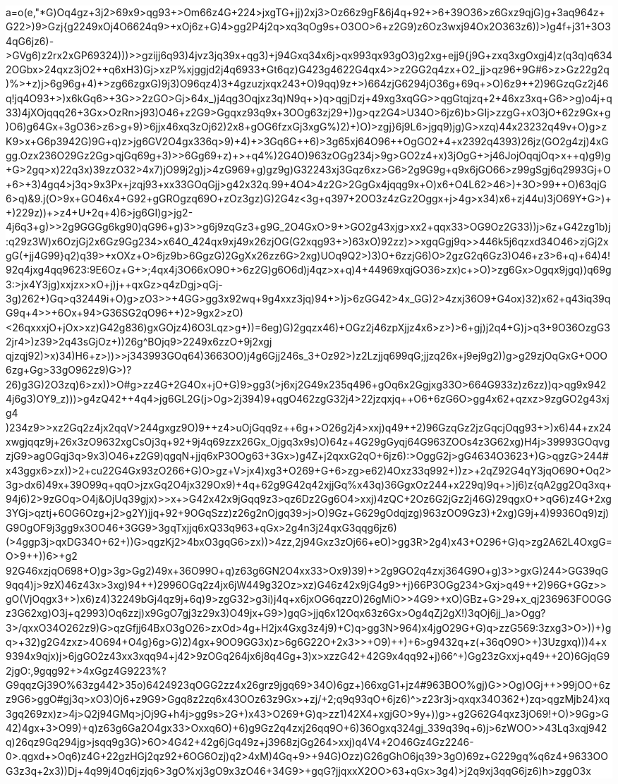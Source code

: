 a=o(e,"*G)Oq4gz+3j2>69x9>qg93+>Om66z4G+224>jxgTG+jj)2xj3>Oz66z9gF&6j4q+92+>6+39O36>z6Gxz9qjG)g+3aq964z+G22>)9>Gzj{g2249xOj4O6624q9>+xOj6z+G)4>gg2P4j2q>xq3qOg9s+O3OO>6+z2G9)z6Oz3wxj94Ox2O363z6))>)g4f+j31+3O34qG6jz6)->GVg6)z2rx2xGP69324)))>>gzijj6q93)4jvz3jq39x+qg3)+j94Gxq34x6j>qx993qx93gO3)g2xg+ejj9{j9G+zxq3xgOxgj4)z(q3q)q6342OGbx>24qxz3jO2++q6xH3)Gj>xzP%xjggjd2j4q6933+Gt6qz)G423g4622G4qx4>>z2GG2q4zx+O2_jj>qz96+9G#6>z>Gz22g2q)%>+z)j>6g96g+4)+>zg66zgxG)9j3)O96qz4)3+4gzuzjxqx243+O)9qq)9z+>)664zjG6294jO36g+69q+>O)6z9++2)96GzqGz2j46q!jq4O93+>)x6kGq6>+3G>>2zG<gg4Oqxq3>O>Gj>64x_)j4qg3Oqjxz3q)N9q+>)q>qgjDzj+49xg3xqGG>>qgGtqjzq+2+46xz3xq+G6>>g)o4j+q33)4jXOjqqq26+3Gx>OzRn>j93)O46+z2G9>Ggqxz93q9x+3OOg63zj29+))g>qz2G4>U34O>6jz6)b>GIj>zzgG+xO3jO+62z9Gx+g)O6)g64Gx+3gO36>z6>g+9)>6jjx46xq3zOj62)2x8+gOG6fzxGj3xgG%)2)+)O)>zgj}6j9L6>jgq9)jg)G>xzq<j>)44x23232q49v+O)g>zK9>x+G6p3942G)9G+q)z>jg6GV2O4gx336q>9)+4)+>3Gq6G++6)>3g65xj64O96++OgGO2+4+x2392q4393)26jz(GO2g4zj)4xGgg.Ozx236O29Gz2Gg>qjGq69g+3)>>6Gg69+z)+>+q4%)2G4O)963zOGg234j>9g>GO2z4+x)3jOgG+>j46JojOqqjOq>x++q)g9)g+G>2gq>x)22q3x)39zzO32>4x7)jO99j2g)j>4zG969+g)gz9g)G32243xj3Gqz6xz>G6>2g9G9g+q9x6jGO66>z99gSgj6q2993Gj+O+6>+3)4gq4>j3q>9x3Px+jzqj93+xx33GOqGjj>g42x32q.99+4O4>4z2G>2GgGx4jqqg9x+O)x6+O4L62>46>)+3O>99++O)63qjG6>q)&9.j(O>9x+GO46x4+G92+gGROgzq69O+zOz3gz)G)2G4z<3g+q397+2OO3z4zGz2Oggx+j>4g>x34)x6+zj44u)3jO69Y+G>)++)229z))+>z4+U+2q+4)6>jg6GI)g>jg2-4j6q3+g)>>2g9GGGg6kg90)qG96+g)3>>g6j9zqGz3+g9G_2O4GxO>9+>GO2g43xjg>xx2+qqx33>OG9Oz2G33))j>6z+G42zg1b)j:q29z3W)x6OzjGj2x6Gz9Gg234>x64O_424qx9xj49x26zjOG(G2xqg93+>)63xO)92zz)>>xgqGgj9q>>446k5j6qzxd34O46>zjGj2xgG(+jj4G99}q2)q39>+xOXz+O>6jz9b>6GgzG)2GgXx26zz6G>2xg)UOq9Q2>)3)O+6zzjG6)O>2gzG2q6Gz3)O46+z3>6+q)+64)4!92q4jxg4qq9623:9E6Oz+G+>;4qx4j3O66xO9O+>6z2G)g6O6d)j4qz>x+q)4+44969xqjGO36>zx)c+>O)>zg6Gx>Ogqx9jgq))q69g3:>jx4Y3jg)xxjzx>xO+j)j++qxGz>q4zDgj>qGj-3g)262+)Gq>q32449i+O)g>zO3>>+4GG>gg3x92wq+9g4xxz3jq)94+>)j>6zGG42>4x_GG)2>4zxj36O9+G4ox)32)x62+q43iq39qG9q+4>>+6Ox+94>G36SG2qO96++)2>9gx2>zO)<26qxxxjO+jOx>xz)G42g836)gxGOjz4)6O3Lqz>g+))=6eg)G)2gqzx46)+OGz2j46zpXjjz4x6>z>)>6+gj)j2q4+G)j>q3+9O36OzgG32jr4>)z39>2q43sGjOz+))26g^BOjq9>2249x6zzO+9j2xgj qjzqj92)>x)34)H6+z>))>>j343993GOq64)3663OO)j4g6Gjj246s_3+Oz92>)z2Lzjjq699qG;jjzq26x+j9ej9g2))g>g29zjOqGxG+OOO6zg+Gg>33gO962z9)G>)?26)g3G)2O3zq)6>zx))>O#g>zz4G+2G4Ox+jO+G)9>gg3(>j6xj2G49x235q496+gOq6x2Ggjxg33O>664G933z)z6zz))q>qg9x9424j6g3)OY9_z)))>g4zQ42++4q4>jg6GL2G(j>Og>2j394)9+qgO462zgG32j4>22jzqxjq++O6+6zG6O>gg4x62+qzxz>9zgGO2g43xjg4 )234z9>>xz2Gq2z4jx2qqV>244gxgz9O)9++z4>uOjGqq9z++6g+>O26g2j4>xxj)q49++2)96GzqGz2jzGqcjOqg93+>)x6)44+zx24xwgjqqz9j+26x3zO9632xgCsOj3q+92+9j4q69zzx26Gx_Ojgq3x9s)O)64z+4G29gGyqj64G963ZOOs4z3G62xg)H4j>39993GOqvgzjG9>agOGqj3q>9x3)O46+z2G9)qgqN+jjq6xP3OOg63+3Gx>)g4Z+j2qxxG2qO+6jz6):>OggG2j>gG4634O3623+)G>qgzG>244#x43ggx6>zx))>2+cu22G4Gx93zO266+G)O>gz+V>jx4)xg3+O269+G+6>zg>e62)4Oxz33q992+))z>+2qZ92G4qY3jqO69O+Oq2>3g>dx6)49x+39O99q+qqO>jzxGq2O4jx329Ox9)+4q+62g9G42q42xjjGq%x43q)36GgxOz244+x229q)9q+>)j6)z{qA2gg2Oq3xq+94j6)2>9zGOq>O4j&OjUq39gjx)>>x+>G42x42x9jGqq9z3>qz6Dz2Gg6O4>xxj)4zQC+2Oz6G2jGz2j46G)29qgxO+>qG6)z4G+2xg3YGj>qztj+6OG6Ozg+j2>g2Y)jjq+92+9OGqSzz)z26g2nOjgq39>j>O)9Gz+G629gOdqjzg)963zOO9Gz3)+2xg)G9j+4)9936Oq9)zj)G9OgOF9j3gg9x3OO46+3GG9>3gqTxjjq6xQ33q963+qGx>2g4n3j24qxG3qqg6jz6)(>4ggp3j>qxDG34O+62+))G>qgzKj2>4bxO3gqG6>zx))>4zz,2j94Gxz3zOj66+eO)>gg3R>2g4)x43+O296+G)q>zg2A62L4OxgG=O>9++))6>+g2 92G46xzjqO698+O)g>3g>Gg2)49x+36O99O+q)z63g6GN2O4xx33>Ox9)39)+>2g9GO2q4zxj364G9O+g)3>>gxG)244>GG39qG9qq4)j>9zX)46z43x>3xg)94++)2996OGq2z4jx6jW449g32Oz>xz)G46z42x9jG4g9>+j)66P3OGg234>Gxj>q49++2)96G+GGz>>gO(VjOqgx3+>)x6)z4)32249bGj4qz9j+6q)9>zgG32>g3i)j4q+x6jxOG6qzzO)26gMiO>>4G9>+xO)GBz+G>29+x_qj236963FOOGGz3G62xg)O3j+q2993)Oq6zzj)x9GgO7gj3z29x3)O49jx+G9>)gqG>jjq6x12Oqx63z6Gx>Og4qZj2gX!)3qOj6jj_)a>Ogg?3>/qxxO34O262z9)G>qzGfjj64BxO3gO26>zxOd>4g+H2jx4Gxg3z4j9)+C)q>gg3N>964)x4jgO29G+G)q>zzG569:3zxg3>O>))+)gq>+32)g2G4zxz>4O694+O4g}6g>G)2)4gx+9OO9GG3x)z>6g6G22O+2x3>>+O9)++)+6>g9432q+z(+36qO9O>+)3Uzgxq)))4+x9394x9qjx)j>6jgGO2z43xx3xqq94+j42>9zOGq264jx6j8q4Gg+3)x>xzzG42+42G9x4qq92+j)66^+)Gg23zGxxj+q49++2O)6GjqG92jgO:,9gqg92+>4xGgz4G9223%?G9qqzGj39O%63zg442>35o)6424923qOGG2zz4x26grz9jgq69>34O)6gz+)66xgG1+jz4#963BOO%gj)G>>Og)OGj++>99jOO+6zz9G6>ggO#gj3q>xO3)Oj6+z9G9>Ggq8z2zq6x43OOz63z9Gx>+zj/+2;q9q93qO+6jz6)^>z23r3j>qxqx34O362+)zq>qgzMjb24}xq3gq269zx)z>4j>Q2j94GMq>jOj9G+h4j>gg9s>2G+)x43>O269+G)q>zz1)42X4+xgjGO>9y+))g>+g2G62G4qxz3jO69!+O)>9Gg>G42)4gx+3>O99)+q)z63g6Ga2O4gx33>Oxxq6O)+6)g9Gz2q4zxj26qq9O+6)36Ogxq324gj_339q39q+6)j>6zWOO>>43Lq3xqj942q)26qz9Gq294jg>jsqq9g3G)>6O>4G42+42g6jGq49z+j3968zjGg264>xxj)q4V4+2O46Gz4Gz2246-0>.qgxd+>Oq6)z4G+22gzHGj2qz92+6OG6Ozj)q2>4xM)4Gq+9>+94G)Ozz)G26gGhO6jq39>3gO)69z+G229gq%q6z4+9633OOG3z3q+2x3))Dj+4q99j4Oq6jzjq6>3gO%xj3gO9x3zO46+34G9>+gqG?jjqxxX2OO>63+qGx>3g4)>j2q9xj3qqG6jz6)h>zggO3x